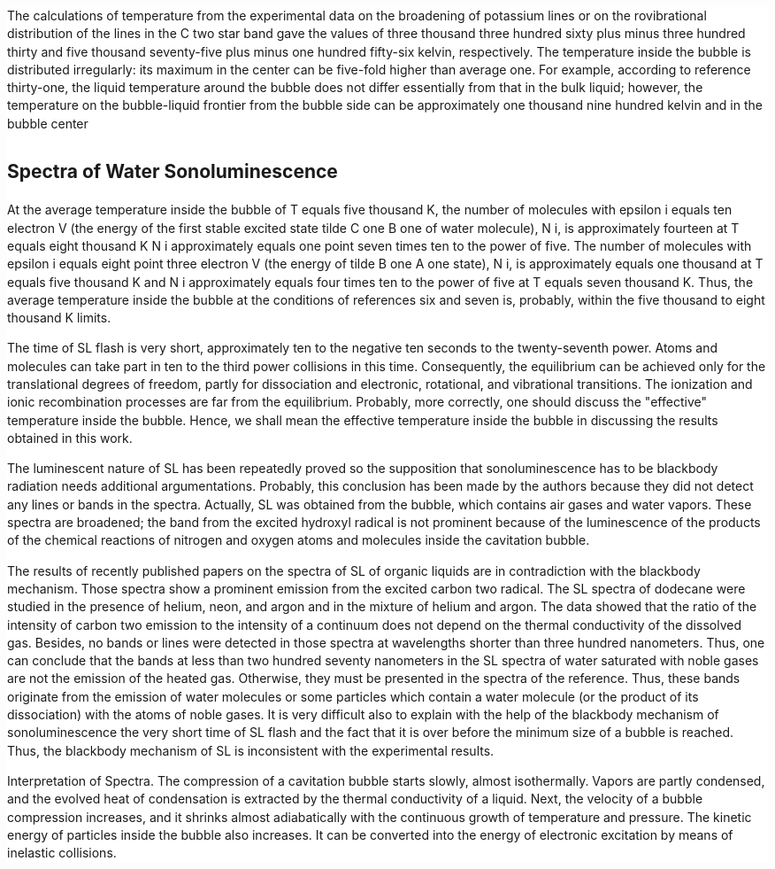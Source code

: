 The calculations of temperature from the experimental data on the broadening of potassium lines or on the rovibrational distribution of the lines in the C two star band gave the values of three thousand three hundred sixty plus minus three hundred thirty and five thousand seventy-five plus minus one hundred fifty-six kelvin, respectively. The temperature inside the bubble is distributed irregularly: its maximum in the center can be five-fold higher than average one. For example, according to reference thirty-one, the liquid temperature around the bubble does not differ essentially from that in the bulk liquid; however, the temperature on the bubble-liquid frontier from the bubble side can be approximately one thousand nine hundred kelvin and in the bubble center


## Spectra of Water Sonoluminescence

At the average temperature inside the bubble of T equals five thousand K, the number of molecules with epsilon i equals ten electron V (the energy of the first stable excited state tilde C one B one of water molecule), N i, is approximately fourteen at T equals eight thousand K N i approximately equals one point seven times ten to the power of five. The number of molecules with epsilon i equals eight point three electron V (the energy of tilde B one A one state), N i, is approximately equals one thousand at T equals five thousand K and N i approximately equals four times ten to the power of five at T equals seven thousand K. Thus, the average temperature inside the bubble at the conditions of references six and seven is, probably, within the five thousand to eight thousand K limits.

The time of SL flash is very short, approximately ten to the negative ten seconds to the twenty-seventh power. Atoms and molecules can take part in ten to the third power collisions in this time. Consequently, the equilibrium can be achieved only for the translational degrees of freedom, partly for dissociation and electronic, rotational, and vibrational transitions. The ionization and ionic recombination processes are far from the equilibrium. Probably, more correctly, one should discuss the "effective" temperature inside the bubble. Hence, we shall mean the effective temperature inside the bubble in discussing the results obtained in this work.

The luminescent nature of SL has been repeatedly proved so the supposition that sonoluminescence has to be blackbody radiation needs additional argumentations. Probably, this conclusion has been made by the authors because they did not detect any lines or bands in the spectra. Actually, SL was obtained from the bubble, which contains air gases and water vapors. These spectra are broadened; the band from the excited hydroxyl radical is not prominent because of the luminescence of the products of the chemical reactions of nitrogen and oxygen atoms and molecules inside the cavitation bubble.

The results of recently published papers on the spectra of SL of organic liquids are in contradiction with the blackbody mechanism. Those spectra show a prominent emission from the excited carbon two radical. The SL spectra of dodecane were studied in the presence of helium, neon, and argon and in the mixture of helium and argon. The data showed that the ratio of the intensity of carbon two emission to the intensity of a continuum does not depend on the thermal conductivity of the dissolved gas. Besides, no bands or lines were detected in those spectra at wavelengths shorter than three hundred nanometers. Thus, one can conclude that the bands at less than two hundred seventy nanometers in the SL spectra of water saturated with noble gases are not the emission of the heated gas. Otherwise, they must be presented in the spectra of the reference. Thus, these bands originate from the emission of water molecules or some particles which contain a water molecule (or the product of its dissociation) with the atoms of noble gases. It is very difficult also to explain with the help of the blackbody mechanism of sonoluminescence the very short time of SL flash and the fact that it is over before the minimum size of a bubble is reached. Thus, the blackbody mechanism of SL is inconsistent with the experimental results.

Interpretation of Spectra. The compression of a cavitation bubble starts slowly, almost isothermally. Vapors are partly condensed, and the evolved heat of condensation is extracted by the thermal conductivity of a liquid. Next, the velocity of a bubble compression increases, and it shrinks almost adiabatically with the continuous growth of temperature and pressure. The kinetic energy of particles inside the bubble also increases. It can be converted into the energy of electronic excitation by means of inelastic collisions.

